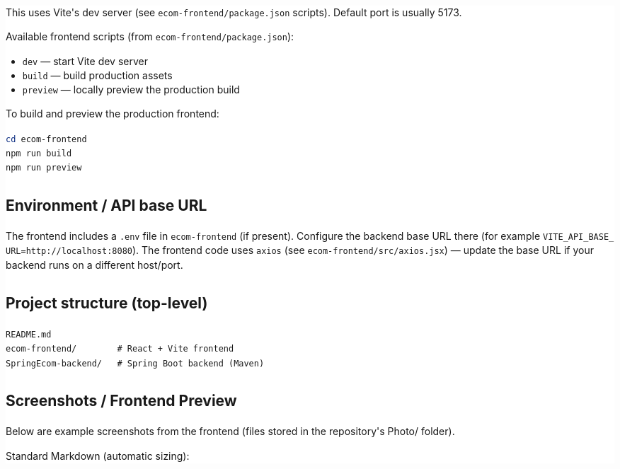 This uses Vite's dev server (see `ecom-frontend/package.json` scripts). Default port is usually 5173.

Available frontend scripts (from `ecom-frontend/package.json`):

- `dev` — start Vite dev server
- `build` — build production assets
- `preview` — locally preview the production build

To build and preview the production frontend:

```powershell
cd ecom-frontend
npm run build
npm run preview
```

## Environment / API base URL

The frontend includes a `.env` file in `ecom-frontend` (if present). Configure the backend base URL there (for example `VITE_API_BASE_URL=http://localhost:8080`). The frontend code uses `axios` (see `ecom-frontend/src/axios.jsx`) — update the base URL if your backend runs on a different host/port.

## Project structure (top-level)

```
README.md
ecom-frontend/        # React + Vite frontend
SpringEcom-backend/   # Spring Boot backend (Maven)
```

## Screenshots / Frontend Preview

Below are example screenshots from the frontend (files stored in the repository's Photo/ folder).

Standard Markdown (automatic sizing):
